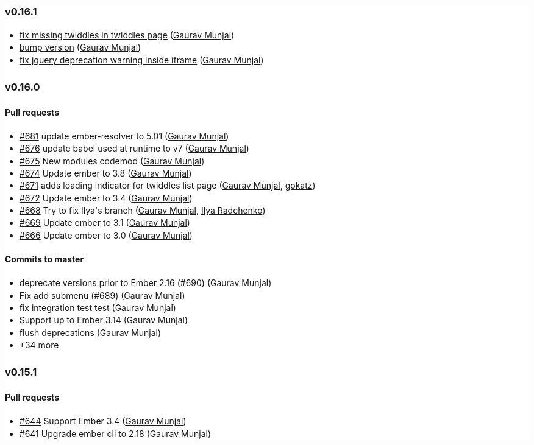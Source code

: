 ### v0.16.1
- [fix missing twiddles in twiddles page](https://github.com/ember-cli/ember-twiddle/commit/eb0a6637a62ea1cbd13b4f580ad263aacad2ba47) ([Gaurav Munjal](mailto:Gaurav0@aol.com))
- [bump version](https://github.com/ember-cli/ember-twiddle/commit/4386631f72a6bc0fd23e2cc855d41df622eb5d23) ([Gaurav Munjal](mailto:Gaurav0@aol.com))
- [fix jquery deprecation warning inside iframe](https://github.com/ember-cli/ember-twiddle/commit/ef68c94435e1238ac315f32a85f72bb70d347d93) ([Gaurav Munjal](mailto:Gaurav0@aol.com))

### v0.16.0
#### Pull requests

- [#681](https://github.com/ember-cli/ember-twiddle/pull/681) update ember-resolver to 5.01 ([Gaurav Munjal](mailto:Gaurav0@aol.com))
- [#676](https://github.com/ember-cli/ember-twiddle/pull/676) update babel used at runtime to v7 ([Gaurav Munjal](mailto:Gaurav0@aol.com))
- [#675](https://github.com/ember-cli/ember-twiddle/pull/675) New modules codemod ([Gaurav Munjal](mailto:Gaurav0@aol.com))
- [#674](https://github.com/ember-cli/ember-twiddle/pull/674) Update ember to 3.8 ([Gaurav Munjal](mailto:Gaurav0@aol.com))
- [#671](https://github.com/ember-cli/ember-twiddle/pull/671) adds loading indicator for twiddles list page ([Gaurav Munjal](mailto:Gaurav0@aol.com), [gokatz](mailto:gokulkathirvel@live.com))
- [#672](https://github.com/ember-cli/ember-twiddle/pull/672) Update ember to 3.4 ([Gaurav Munjal](mailto:Gaurav0@aol.com))
- [#668](https://github.com/ember-cli/ember-twiddle/pull/668) Try to fix Ilya's branch ([Gaurav Munjal](mailto:Gaurav0@aol.com), [Ilya Radchenko](mailto:knownasilya@gmail.com))
- [#669](https://github.com/ember-cli/ember-twiddle/pull/669) Update ember to 3.1 ([Gaurav Munjal](mailto:Gaurav0@aol.com))
- [#666](https://github.com/ember-cli/ember-twiddle/pull/666) Update ember to 3.0 ([Gaurav Munjal](mailto:Gaurav0@aol.com))

#### Commits to master

- [deprecate versions prior to Ember 2.16 \(\#690\)](https://github.com/ember-cli/ember-twiddle/commit/de5dd10e93fad133b0842cc96a9711c4a4974c83) ([Gaurav Munjal](mailto:Gaurav0@aol.com))
- [Fix add submenu \(\#689\)](https://github.com/ember-cli/ember-twiddle/commit/bba960a5c600f6d238aa6ffa72a99d4e89bc2cc4) ([Gaurav Munjal](mailto:Gaurav0@aol.com))
- [fix integration test test](https://github.com/ember-cli/ember-twiddle/commit/a1a0426190c58262aa9fde7050d4e8c658ad1fef) ([Gaurav Munjal](mailto:Gaurav0@aol.com))
- [Support up to Ember 3.14](https://github.com/ember-cli/ember-twiddle/commit/5388ad1e740c5a3179de4d769589a0aa735c6ec8) ([Gaurav Munjal](mailto:Gaurav0@aol.com))
- [flush deprecations](https://github.com/ember-cli/ember-twiddle/commit/6ad46ce90c49714fe3552325c979419a217a596d) ([Gaurav Munjal](mailto:Gaurav0@aol.com))
- [+34 more](https://github.com/ember-cli/ember-twiddle/compare/v0.15.1...v0.16.0)

### v0.15.1
#### Pull requests

- [#644](https://github.com/ember-cli/ember-twiddle/pull/644) Support Ember 3.4 ([Gaurav Munjal](mailto:gaurav@peeriq.com))
- [#641](https://github.com/ember-cli/ember-twiddle/pull/641) Upgrade ember cli to 2.18 ([Gaurav Munjal](mailto:gaurav@peeriq.com))
